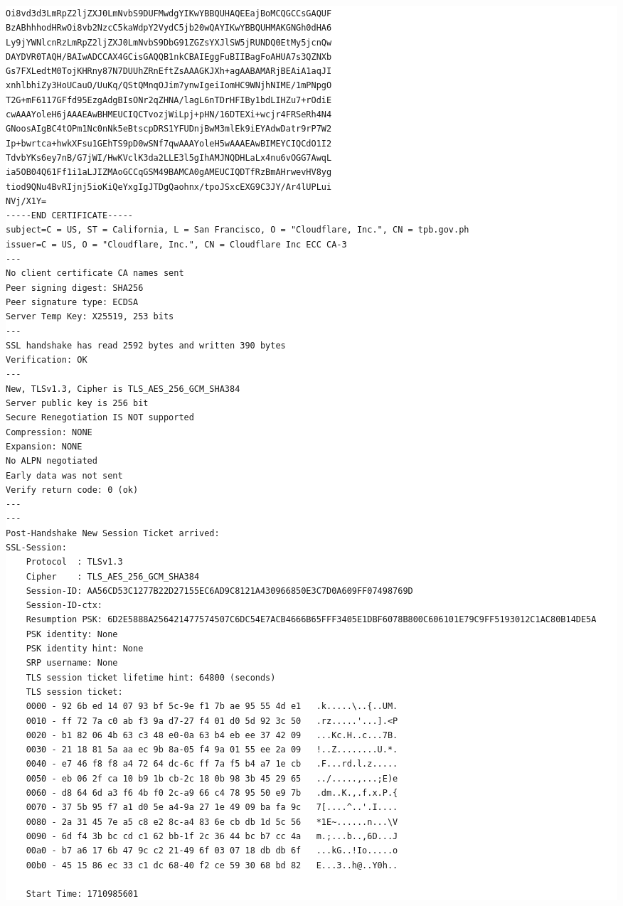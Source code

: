 ```
Oi8vd3d3LmRpZ2ljZXJ0LmNvbS9DUFMwdgYIKwYBBQUHAQEEajBoMCQGCCsGAQUF
BzABhhhodHRwOi8vb2NzcC5kaWdpY2VydC5jb20wQAYIKwYBBQUHMAKGNGh0dHA6
Ly9jYWNlcnRzLmRpZ2ljZXJ0LmNvbS9DbG91ZGZsYXJlSW5jRUNDQ0EtMy5jcnQw
DAYDVR0TAQH/BAIwADCCAX4GCisGAQQB1nkCBAIEggFuBIIBagFoAHUA7s3QZNXb
Gs7FXLedtM0TojKHRny87N7DUUhZRnEftZsAAAGKJXh+agAABAMARjBEAiA1aqJI
xnhlbhiZy3HoUCauO/UuKq/QStQMnqOJim7ynwIgeiIomHC9WNjhNIME/1mPNpgO
T2G+mF6117GFfd95EzgAdgBIsONr2qZHNA/lagL6nTDrHFIBy1bdLIHZu7+rOdiE
cwAAAYoleH6jAAAEAwBHMEUCIQCTvozjWiLpj+pHN/16DTEXi+wcjr4FRSeRh4N4
GNoosAIgBC4tOPm1Nc0nNk5eBtscpDRS1YFUDnjBwM3mlEk9iEYAdwDatr9rP7W2
Ip+bwrtca+hwkXFsu1GEhTS9pD0wSNf7qwAAAYoleH5wAAAEAwBIMEYCIQCdO1I2
TdvbYKs6ey7nB/G7jWI/HwKVclK3da2LLE3l5gIhAMJNQDHLaLx4nu6vOGG7AwqL
ia5OB04Q61Ff1i1aLJIZMAoGCCqGSM49BAMCA0gAMEUCIQDTfRzBmAHrwevHV8yg
tiod9QNu4BvRIjnj5ioKiQeYxgIgJTDgQaohnx/tpoJSxcEXG9C3JY/Ar4lUPLui
NVj/X1Y=
-----END CERTIFICATE-----
subject=C = US, ST = California, L = San Francisco, O = "Cloudflare, Inc.", CN = tpb.gov.ph
issuer=C = US, O = "Cloudflare, Inc.", CN = Cloudflare Inc ECC CA-3
---
No client certificate CA names sent
Peer signing digest: SHA256
Peer signature type: ECDSA
Server Temp Key: X25519, 253 bits
---
SSL handshake has read 2592 bytes and written 390 bytes
Verification: OK
---
New, TLSv1.3, Cipher is TLS_AES_256_GCM_SHA384
Server public key is 256 bit
Secure Renegotiation IS NOT supported
Compression: NONE
Expansion: NONE
No ALPN negotiated
Early data was not sent
Verify return code: 0 (ok)
---
---
Post-Handshake New Session Ticket arrived:
SSL-Session:
    Protocol  : TLSv1.3
    Cipher    : TLS_AES_256_GCM_SHA384
    Session-ID: AA56CD53C1277B22D27155EC6AD9C8121A430966850E3C7D0A609FF07498769D
    Session-ID-ctx: 
    Resumption PSK: 6D2E5888A256421477574507C6DC54E7ACB4666B65FFF3405E1DBF6078B800C606101E79C9FF5193012C1AC80B14DE5A
    PSK identity: None
    PSK identity hint: None
    SRP username: None
    TLS session ticket lifetime hint: 64800 (seconds)
    TLS session ticket:
    0000 - 92 6b ed 14 07 93 bf 5c-9e f1 7b ae 95 55 4d e1   .k.....\..{..UM.
    0010 - ff 72 7a c0 ab f3 9a d7-27 f4 01 d0 5d 92 3c 50   .rz.....'...].<P
    0020 - b1 82 06 4b 63 c3 48 e0-0a 63 b4 eb ee 37 42 09   ...Kc.H..c...7B.
    0030 - 21 18 81 5a aa ec 9b 8a-05 f4 9a 01 55 ee 2a 09   !..Z........U.*.
    0040 - e7 46 f8 f8 a4 72 64 dc-6c ff 7a f5 b4 a7 1e cb   .F...rd.l.z.....
    0050 - eb 06 2f ca 10 b9 1b cb-2c 18 0b 98 3b 45 29 65   ../.....,...;E)e
    0060 - d8 64 6d a3 f6 4b f0 2c-a9 66 c4 78 95 50 e9 7b   .dm..K.,.f.x.P.{
    0070 - 37 5b 95 f7 a1 d0 5e a4-9a 27 1e 49 09 ba fa 9c   7[....^..'.I....
    0080 - 2a 31 45 7e a5 c8 e2 8c-a4 83 6e cb db 1d 5c 56   *1E~......n...\V
    0090 - 6d f4 3b bc cd c1 62 bb-1f 2c 36 44 bc b7 cc 4a   m.;...b..,6D...J
    00a0 - b7 a6 17 6b 47 9c c2 21-49 6f 03 07 18 db db 6f   ...kG..!Io.....o
    00b0 - 45 15 86 ec 33 c1 dc 68-40 f2 ce 59 30 68 bd 82   E...3..h@..Y0h..

    Start Time: 1710985601
```